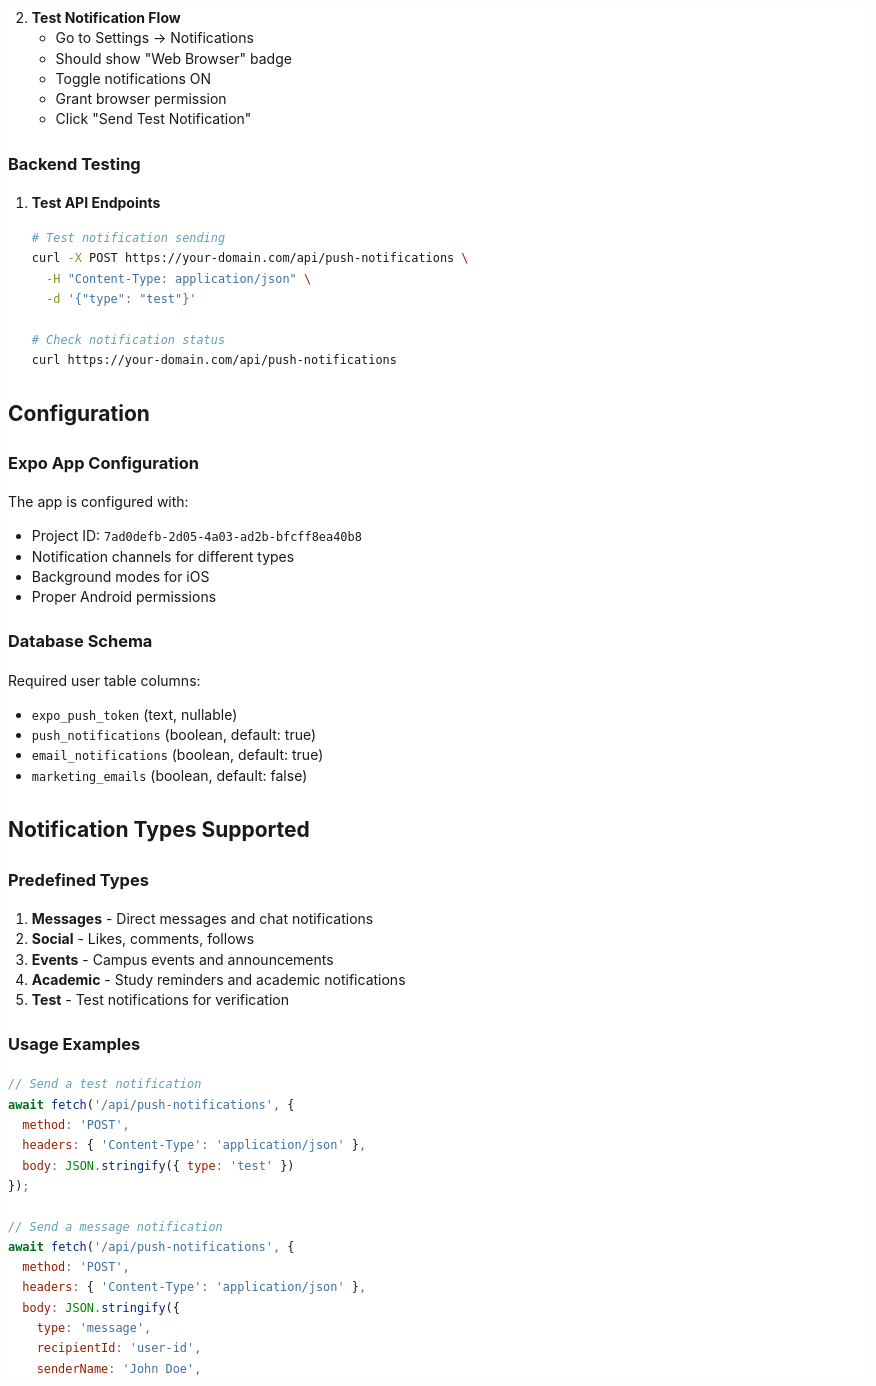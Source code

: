 2. **Test Notification Flow**
   - Go to Settings → Notifications
   - Should show "Web Browser" badge
   - Toggle notifications ON
   - Grant browser permission
   - Click "Send Test Notification"

### Backend Testing

1. **Test API Endpoints**
   ```bash
   # Test notification sending
   curl -X POST https://your-domain.com/api/push-notifications \
     -H "Content-Type: application/json" \
     -d '{"type": "test"}'
   
   # Check notification status
   curl https://your-domain.com/api/push-notifications
   ```

## Configuration

### Expo App Configuration
The app is configured with:
- Project ID: `7ad0defb-2d05-4a03-ad2b-bfcff8ea40b8`
- Notification channels for different types
- Background modes for iOS
- Proper Android permissions

### Database Schema
Required user table columns:
- `expo_push_token` (text, nullable)
- `push_notifications` (boolean, default: true)
- `email_notifications` (boolean, default: true)
- `marketing_emails` (boolean, default: false)

## Notification Types Supported

### Predefined Types
1. **Messages** - Direct messages and chat notifications
2. **Social** - Likes, comments, follows
3. **Events** - Campus events and announcements
4. **Academic** - Study reminders and academic notifications
5. **Test** - Test notifications for verification

### Usage Examples
```javascript
// Send a test notification
await fetch('/api/push-notifications', {
  method: 'POST',
  headers: { 'Content-Type': 'application/json' },
  body: JSON.stringify({ type: 'test' })
});

// Send a message notification
await fetch('/api/push-notifications', {
  method: 'POST',
  headers: { 'Content-Type': 'application/json' },
  body: JSON.stringify({
    type: 'message',
    recipientId: 'user-id',
    senderName: 'John Doe',
```